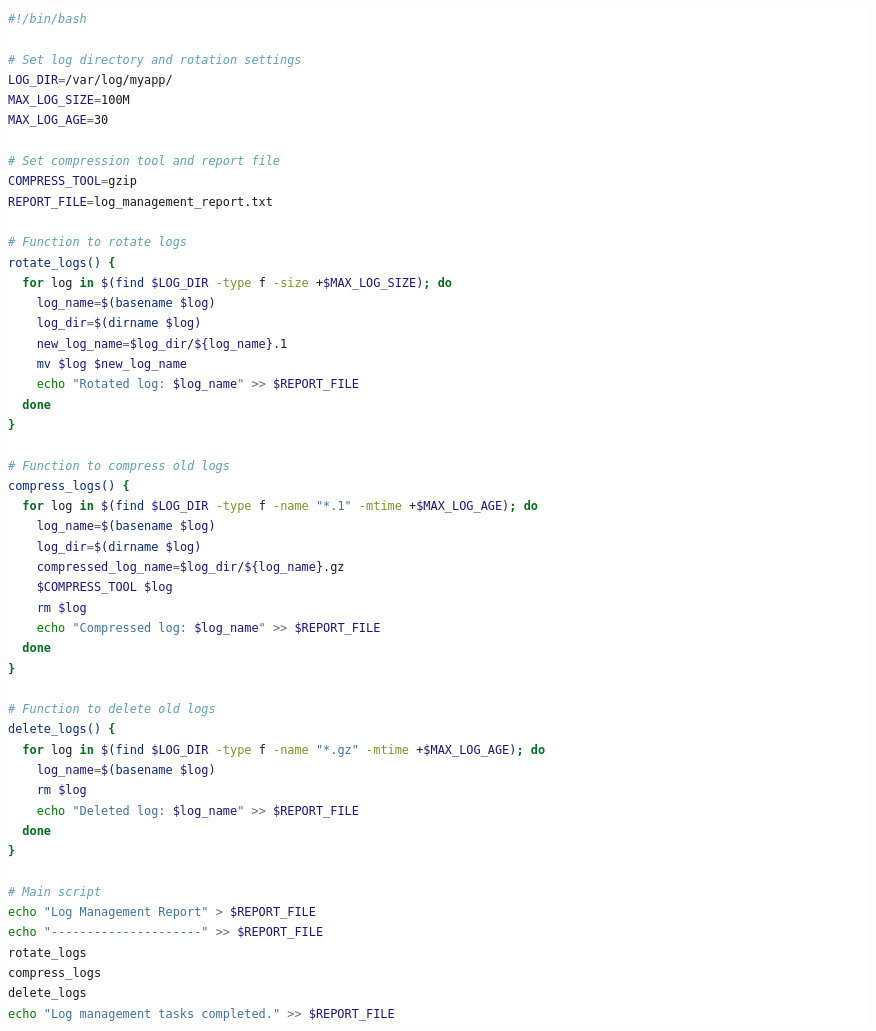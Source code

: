 ```sh
#!/bin/bash

# Set log directory and rotation settings
LOG_DIR=/var/log/myapp/
MAX_LOG_SIZE=100M
MAX_LOG_AGE=30

# Set compression tool and report file
COMPRESS_TOOL=gzip
REPORT_FILE=log_management_report.txt

# Function to rotate logs
rotate_logs() {
  for log in $(find $LOG_DIR -type f -size +$MAX_LOG_SIZE); do
    log_name=$(basename $log)
    log_dir=$(dirname $log)
    new_log_name=$log_dir/${log_name}.1
    mv $log $new_log_name
    echo "Rotated log: $log_name" >> $REPORT_FILE
  done
}

# Function to compress old logs
compress_logs() {
  for log in $(find $LOG_DIR -type f -name "*.1" -mtime +$MAX_LOG_AGE); do
    log_name=$(basename $log)
    log_dir=$(dirname $log)
    compressed_log_name=$log_dir/${log_name}.gz
    $COMPRESS_TOOL $log
    rm $log
    echo "Compressed log: $log_name" >> $REPORT_FILE
  done
}

# Function to delete old logs
delete_logs() {
  for log in $(find $LOG_DIR -type f -name "*.gz" -mtime +$MAX_LOG_AGE); do
    log_name=$(basename $log)
    rm $log
    echo "Deleted log: $log_name" >> $REPORT_FILE
  done
}

# Main script
echo "Log Management Report" > $REPORT_FILE
echo "---------------------" >> $REPORT_FILE
rotate_logs
compress_logs
delete_logs
echo "Log management tasks completed." >> $REPORT_FILE
```
